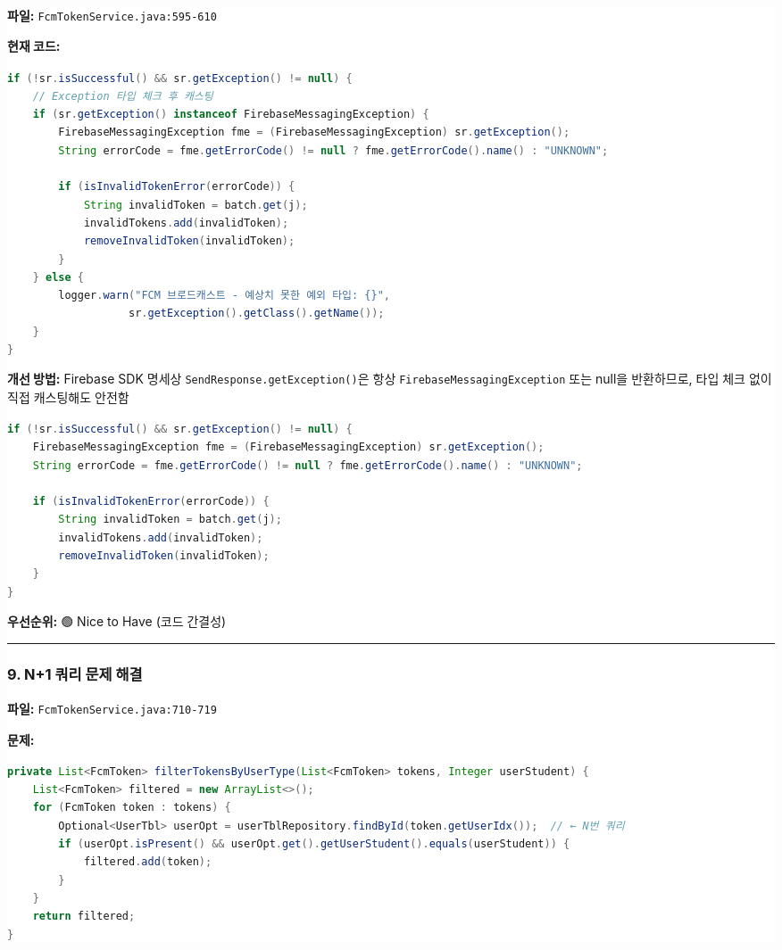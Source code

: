 **파일:** `FcmTokenService.java:595-610`

**현재 코드:**
```java
if (!sr.isSuccessful() && sr.getException() != null) {
    // Exception 타입 체크 후 캐스팅
    if (sr.getException() instanceof FirebaseMessagingException) {
        FirebaseMessagingException fme = (FirebaseMessagingException) sr.getException();
        String errorCode = fme.getErrorCode() != null ? fme.getErrorCode().name() : "UNKNOWN";

        if (isInvalidTokenError(errorCode)) {
            String invalidToken = batch.get(j);
            invalidTokens.add(invalidToken);
            removeInvalidToken(invalidToken);
        }
    } else {
        logger.warn("FCM 브로드캐스트 - 예상치 못한 예외 타입: {}",
                   sr.getException().getClass().getName());
    }
}
```

**개선 방법:**
Firebase SDK 명세상 `SendResponse.getException()`은 항상 `FirebaseMessagingException` 또는 null을 반환하므로, 타입 체크 없이 직접 캐스팅해도 안전함

```java
if (!sr.isSuccessful() && sr.getException() != null) {
    FirebaseMessagingException fme = (FirebaseMessagingException) sr.getException();
    String errorCode = fme.getErrorCode() != null ? fme.getErrorCode().name() : "UNKNOWN";

    if (isInvalidTokenError(errorCode)) {
        String invalidToken = batch.get(j);
        invalidTokens.add(invalidToken);
        removeInvalidToken(invalidToken);
    }
}
```

**우선순위:** 🟢 Nice to Have (코드 간결성)

---

### 9. N+1 쿼리 문제 해결

**파일:** `FcmTokenService.java:710-719`

**문제:**
```java
private List<FcmToken> filterTokensByUserType(List<FcmToken> tokens, Integer userStudent) {
    List<FcmToken> filtered = new ArrayList<>();
    for (FcmToken token : tokens) {
        Optional<UserTbl> userOpt = userTblRepository.findById(token.getUserIdx());  // ← N번 쿼리
        if (userOpt.isPresent() && userOpt.get().getUserStudent().equals(userStudent)) {
            filtered.add(token);
        }
    }
    return filtered;
}
```
